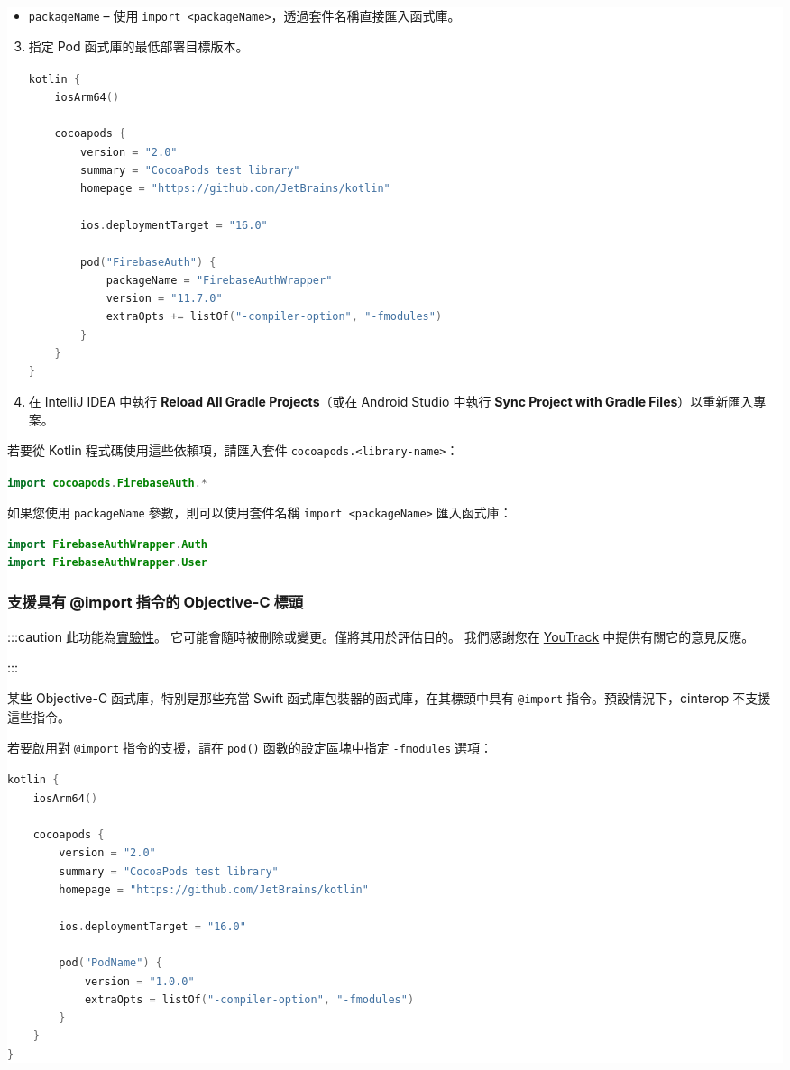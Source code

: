 
   * `packageName` – 使用 `import <packageName>`，透過套件名稱直接匯入函式庫。

3. 指定 Pod 函式庫的最低部署目標版本。

    ```kotlin
    kotlin {
        iosArm64()

        cocoapods {
            version = "2.0"
            summary = "CocoaPods test library"
            homepage = "https://github.com/JetBrains/kotlin"

            ios.deploymentTarget = "16.0"

            pod("FirebaseAuth") {
                packageName = "FirebaseAuthWrapper"
                version = "11.7.0"
                extraOpts += listOf("-compiler-option", "-fmodules")
            }
        }
    }
    ```

4. 在 IntelliJ IDEA 中執行 **Reload All Gradle Projects**（或在 Android Studio 中執行 **Sync Project with Gradle Files**）以重新匯入專案。

若要從 Kotlin 程式碼使用這些依賴項，請匯入套件 `cocoapods.<library-name>`：
   
```kotlin
import cocoapods.FirebaseAuth.*
```
   
如果您使用 `packageName` 參數，則可以使用套件名稱 `import <packageName>` 匯入函式庫：
   
```kotlin
import FirebaseAuthWrapper.Auth
import FirebaseAuthWrapper.User
```

### 支援具有 @import 指令的 Objective-C 標頭

:::caution
此功能為[實驗性](components-stability#stability-levels-explained)。
它可能會隨時被刪除或變更。僅將其用於評估目的。
我們感謝您在 [YouTrack](https://kotl.in/issue) 中提供有關它的意見反應。

:::

某些 Objective-C 函式庫，特別是那些充當 Swift 函式庫包裝器的函式庫，在其標頭中具有 `@import` 指令。預設情況下，cinterop 不支援這些指令。

若要啟用對 `@import` 指令的支援，請在 `pod()` 函數的設定區塊中指定 `-fmodules` 選項：

```kotlin
kotlin {
    iosArm64()

    cocoapods {
        version = "2.0"
        summary = "CocoaPods test library"
        homepage = "https://github.com/JetBrains/kotlin"

        ios.deploymentTarget = "16.0"

        pod("PodName") {
            version = "1.0.0"
            extraOpts = listOf("-compiler-option", "-fmodules")
        }
    }
}
```